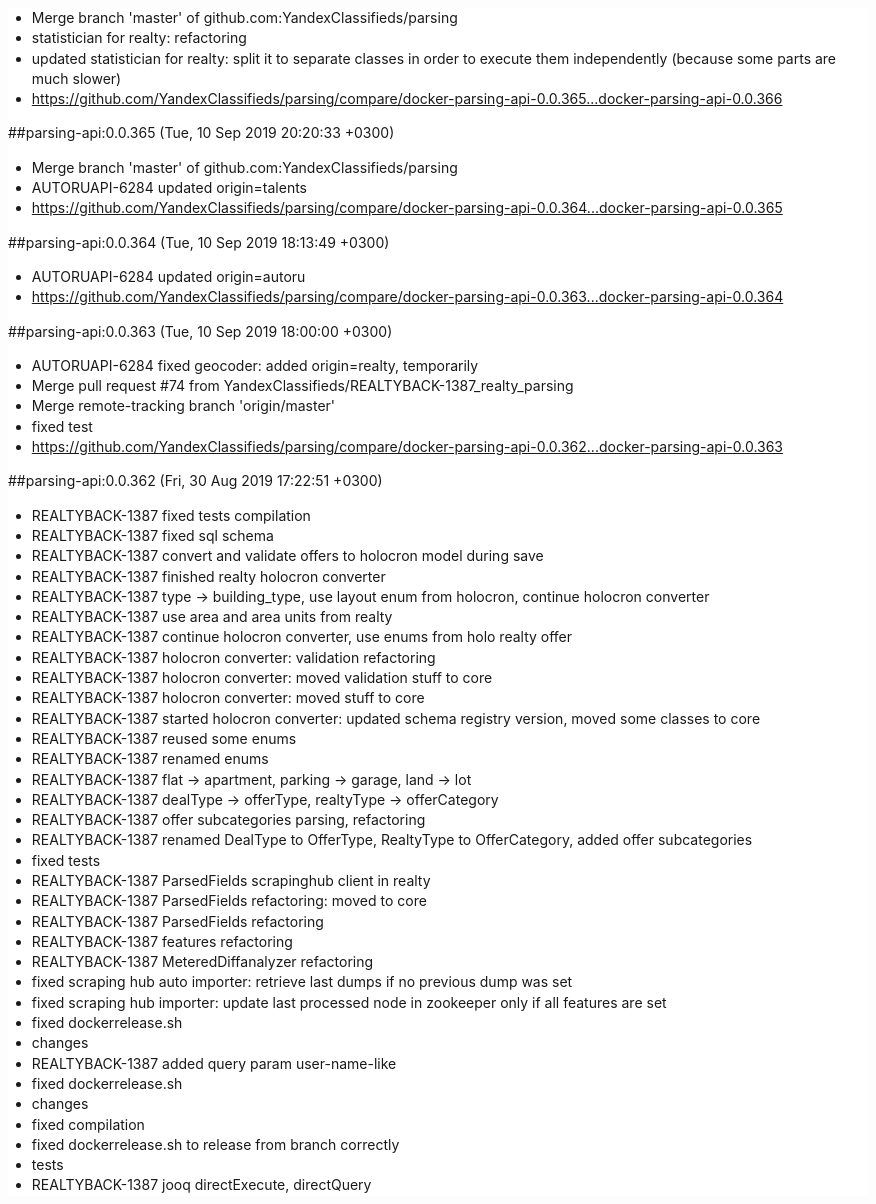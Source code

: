   * Merge branch 'master' of github.com:YandexClassifieds/parsing
  * statistician for realty: refactoring
  * updated statistician for realty: split it to separate classes in order to execute them independently (because some parts are much slower)
  * https://github.com/YandexClassifieds/parsing/compare/docker-parsing-api-0.0.365...docker-parsing-api-0.0.366

##parsing-api:0.0.365 (Tue, 10 Sep 2019 20:20:33 +0300)

  * Merge branch 'master' of github.com:YandexClassifieds/parsing
  * AUTORUAPI-6284 updated origin=talents
  * https://github.com/YandexClassifieds/parsing/compare/docker-parsing-api-0.0.364...docker-parsing-api-0.0.365

##parsing-api:0.0.364 (Tue, 10 Sep 2019 18:13:49 +0300)

  * AUTORUAPI-6284 updated origin=autoru
  * https://github.com/YandexClassifieds/parsing/compare/docker-parsing-api-0.0.363...docker-parsing-api-0.0.364

##parsing-api:0.0.363 (Tue, 10 Sep 2019 18:00:00 +0300)

  * AUTORUAPI-6284 fixed geocoder: added origin=realty, temporarily
  * Merge pull request #74 from YandexClassifieds/REALTYBACK-1387_realty_parsing
  * Merge remote-tracking branch 'origin/master'
  * fixed test
  * https://github.com/YandexClassifieds/parsing/compare/docker-parsing-api-0.0.362...docker-parsing-api-0.0.363

##parsing-api:0.0.362 (Fri, 30 Aug 2019 17:22:51 +0300)

  * REALTYBACK-1387 fixed tests compilation
  * REALTYBACK-1387 fixed sql schema
  * REALTYBACK-1387 convert and validate offers to holocron model during save
  * REALTYBACK-1387 finished realty holocron converter
  * REALTYBACK-1387 type -> building_type, use layout enum from holocron, continue holocron converter
  * REALTYBACK-1387 use area and area units from realty
  * REALTYBACK-1387 continue holocron converter, use enums from holo realty offer
  * REALTYBACK-1387 holocron converter: validation refactoring
  * REALTYBACK-1387 holocron converter: moved validation stuff to core
  * REALTYBACK-1387 holocron converter: moved stuff to core
  * REALTYBACK-1387 started holocron converter: updated schema registry version, moved some classes to core
  * REALTYBACK-1387 reused some enums
  * REALTYBACK-1387 renamed enums
  * REALTYBACK-1387 flat -> apartment, parking -> garage, land -> lot
  * REALTYBACK-1387 dealType -> offerType, realtyType -> offerCategory
  * REALTYBACK-1387 offer subcategories parsing, refactoring
  * REALTYBACK-1387 renamed DealType to OfferType, RealtyType to OfferCategory, added offer subcategories
  * fixed tests
  * REALTYBACK-1387 ParsedFields scrapinghub client in realty
  * REALTYBACK-1387 ParsedFields refactoring: moved to core
  * REALTYBACK-1387 ParsedFields refactoring
  * REALTYBACK-1387 features refactoring
  * REALTYBACK-1387 MeteredDiffanalyzer refactoring
  * fixed scraping hub auto importer: retrieve last dumps if no previous dump was set
  * fixed scraping hub importer: update last processed node in zookeeper only if all features are set
  * fixed dockerrelease.sh
  * changes
  * REALTYBACK-1387 added query param user-name-like
  * fixed dockerrelease.sh
  * changes
  * fixed compilation
  * fixed dockerrelease.sh to release from branch correctly
  * tests
  * REALTYBACK-1387 jooq directExecute, directQuery